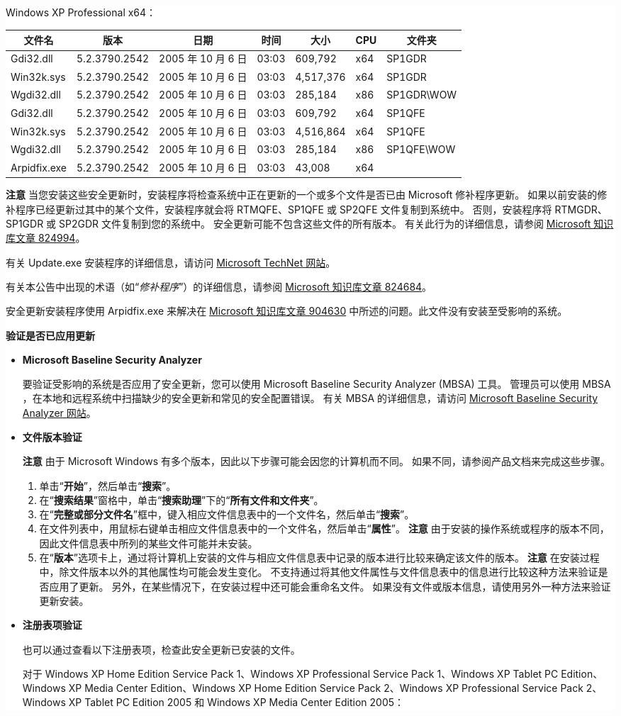 Windows XP Professional x64：

| 文件名       | 版本          | 日期               | 时间  | 大小      | CPU | 文件夹      |
|--------------|---------------|--------------------|-------|-----------|-----|-------------|
| Gdi32.dll    | 5.2.3790.2542 | 2005 年 10 月 6 日 | 03:03 | 609,792   | x64 | SP1GDR      |
| Win32k.sys   | 5.2.3790.2542 | 2005 年 10 月 6 日 | 03:03 | 4,517,376 | x64 | SP1GDR      |
| Wgdi32.dll   | 5.2.3790.2542 | 2005 年 10 月 6 日 | 03:03 | 285,184   | x86 | SP1GDR\\WOW |
| Gdi32.dll    | 5.2.3790.2542 | 2005 年 10 月 6 日 | 03:03 | 609,792   | x64 | SP1QFE      |
| Win32k.sys   | 5.2.3790.2542 | 2005 年 10 月 6 日 | 03:03 | 4,516,864 | x64 | SP1QFE      |
| Wgdi32.dll   | 5.2.3790.2542 | 2005 年 10 月 6 日 | 03:03 | 285,184   | x86 | SP1QFE\\WOW |
| Arpidfix.exe | 5.2.3790.2542 | 2005 年 10 月 6 日 | 03:03 | 43,008    | x64 |             |

**注意** 当您安装这些安全更新时，安装程序将检查系统中正在更新的一个或多个文件是否已由 Microsoft 修补程序更新。
如果以前安装的修补程序已经更新过其中的某个文件，安装程序就会将 RTMQFE、SP1QFE 或 SP2QFE 文件复制到系统中。 否则，安装程序将 RTMGDR、SP1GDR 或 SP2GDR 文件复制到您的系统中。 安全更新可能不包含这些文件的所有版本。 有关此行为的详细信息，请参阅 [Microsoft 知识库文章 824994](http://support.microsoft.com/kb/824994)。

有关 Update.exe 安装程序的详细信息，请访问 [Microsoft TechNet 网站](http://go.microsoft.com/fwlink/?linkid=38951)。

有关本公告中出现的术语（如“*修补程序*”）的详细信息，请参阅 [Microsoft 知识库文章 824684](http://support.microsoft.com/kb/824684)。

安全更新安装程序使用 Arpidfix.exe 来解决在 [Microsoft 知识库文章 904630](http://support.microsoft.com/kb/904630) 中所述的问题。此文件没有安装至受影响的系统。

**验证是否已应用更新**

-   **Microsoft Baseline Security Analyzer**

    要验证受影响的系统是否应用了安全更新，您可以使用 Microsoft Baseline Security Analyzer (MBSA) 工具。 管理员可以使用 MBSA ，在本地和远程系统中扫描缺少的安全更新和常见的安全配置错误。 有关 MBSA 的详细信息，请访问 [Microsoft Baseline Security Analyzer 网站](http://go.microsoft.com/fwlink/?linkid=21134)。

-   **文件版本验证**

    **注意** 由于 Microsoft Windows 有多个版本，因此以下步骤可能会因您的计算机而不同。 如果不同，请参阅产品文档来完成这些步骤。

    1.  单击“**开始**”，然后单击“**搜索**”。
    2.  在“**搜索结果**”窗格中，单击“**搜索助理**”下的“**所有文件和文件夹**”。
    3.  在“**完整或部分文件名**”框中，键入相应文件信息表中的一个文件名，然后单击“**搜索**”。
    4.  在文件列表中，用鼠标右键单击相应文件信息表中的一个文件名，然后单击“**属性**”。
        **注意** 由于安装的操作系统或程序的版本不同，因此文件信息表中所列的某些文件可能并未安装。
    5.  在“**版本**”选项卡上，通过将计算机上安装的文件与相应文件信息表中记录的版本进行比较来确定该文件的版本。
        **注意** 在安装过程中，除文件版本以外的其他属性均可能会发生变化。 不支持通过将其他文件属性与文件信息表中的信息进行比较这种方法来验证是否应用了更新。 另外，在某些情况下，在安装过程中还可能会重命名文件。 如果没有文件或版本信息，请使用另外一种方法来验证更新安装。

-   **注册表项验证**

    也可以通过查看以下注册表项，检查此安全更新已安装的文件。

    对于 Windows XP Home Edition Service Pack 1、Windows XP Professional Service Pack 1、Windows XP Tablet PC Edition、Windows XP Media Center Edition、Windows XP Home Edition Service Pack 2、Windows XP Professional Service Pack 2、Windows XP Tablet PC Edition 2005 和 Windows XP Media Center Edition 2005：
